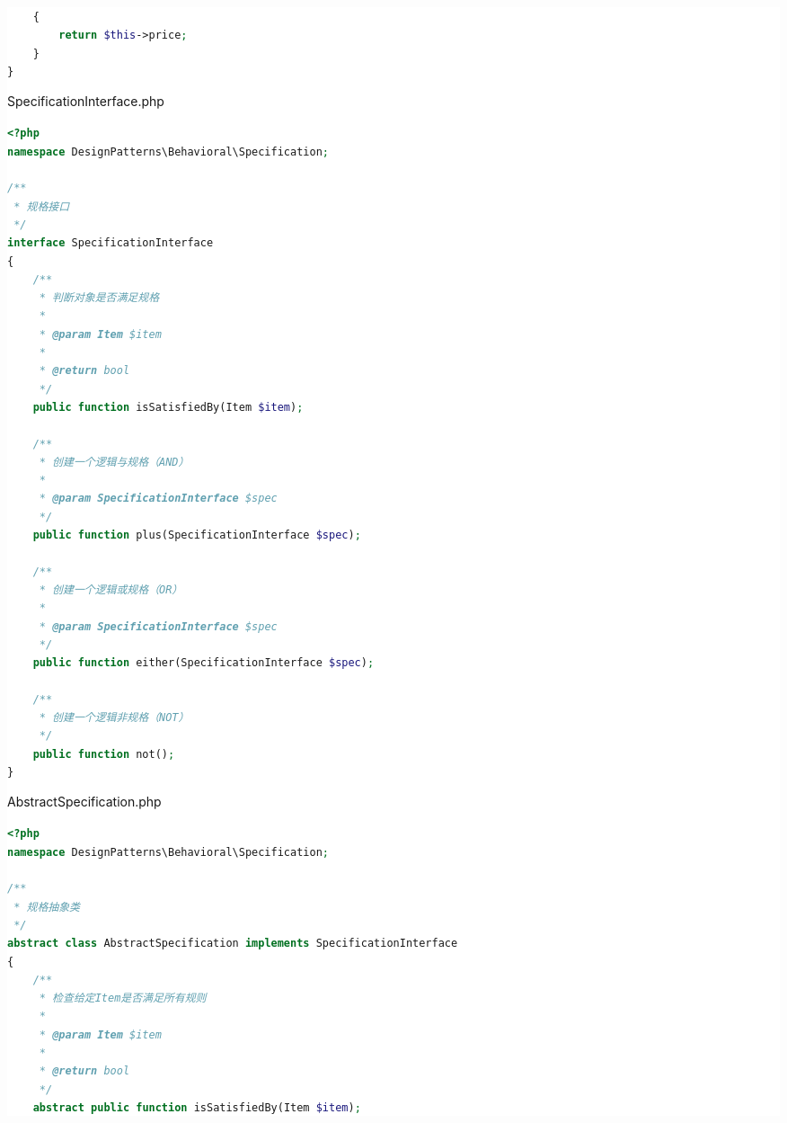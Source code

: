 ```php
    {
        return $this->price;
    }
}
```

SpecificationInterface.php
```php
<?php
namespace DesignPatterns\Behavioral\Specification;

/**
 * 规格接口
 */
interface SpecificationInterface
{
    /**
     * 判断对象是否满足规格
     *
     * @param Item $item
     *
     * @return bool
     */
    public function isSatisfiedBy(Item $item);

    /**
     * 创建一个逻辑与规格（AND）
     *
     * @param SpecificationInterface $spec
     */
    public function plus(SpecificationInterface $spec);

    /**
     * 创建一个逻辑或规格（OR）
     *
     * @param SpecificationInterface $spec
     */
    public function either(SpecificationInterface $spec);

    /**
     * 创建一个逻辑非规格（NOT）
     */
    public function not();
}
```

AbstractSpecification.php
```php
<?php
namespace DesignPatterns\Behavioral\Specification;

/**
 * 规格抽象类
 */
abstract class AbstractSpecification implements SpecificationInterface
{
    /**
     * 检查给定Item是否满足所有规则
     *
     * @param Item $item
     *
     * @return bool
     */
    abstract public function isSatisfiedBy(Item $item);
```